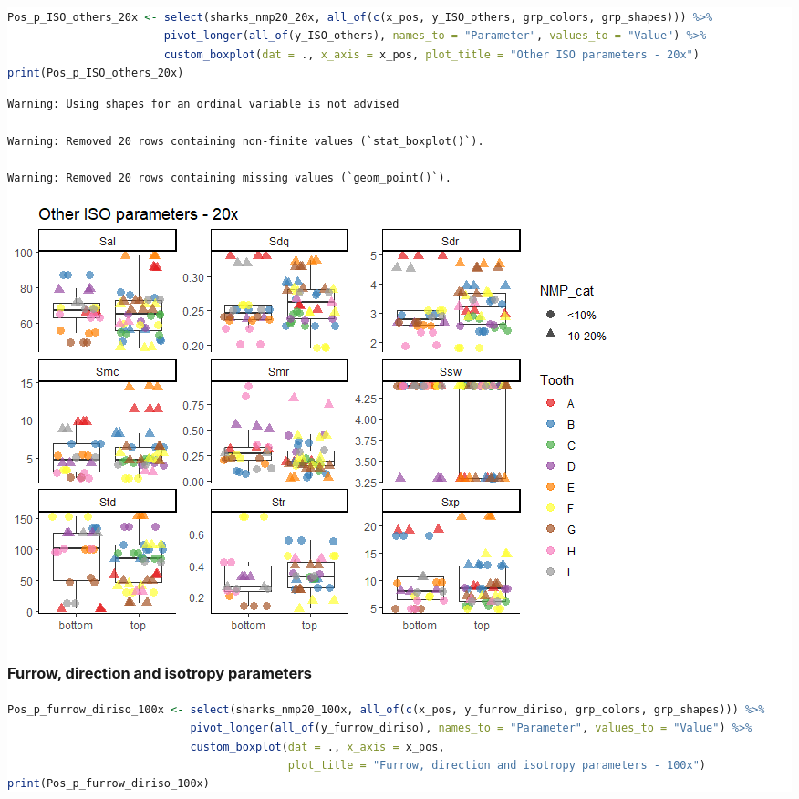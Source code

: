 ``` r
Pos_p_ISO_others_20x <- select(sharks_nmp20_20x, all_of(c(x_pos, y_ISO_others, grp_colors, grp_shapes))) %>%
                        pivot_longer(all_of(y_ISO_others), names_to = "Parameter", values_to = "Value") %>%
                        custom_boxplot(dat = ., x_axis = x_pos, plot_title = "Other ISO parameters - 20x")
print(Pos_p_ISO_others_20x)
```

    Warning: Using shapes for an ordinal variable is not advised

    Warning: Removed 20 rows containing non-finite values (`stat_boxplot()`).

    Warning: Removed 20 rows containing missing values (`geom_point()`).

![](Sharks_3_Plots_files/figure-gfm/unnamed-chunk-17-2.png)

### Furrow, direction and isotropy parameters

``` r
Pos_p_furrow_diriso_100x <- select(sharks_nmp20_100x, all_of(c(x_pos, y_furrow_diriso, grp_colors, grp_shapes))) %>%
                            pivot_longer(all_of(y_furrow_diriso), names_to = "Parameter", values_to = "Value") %>%
                            custom_boxplot(dat = ., x_axis = x_pos, 
                                           plot_title = "Furrow, direction and isotropy parameters - 100x")
print(Pos_p_furrow_diriso_100x)
```
